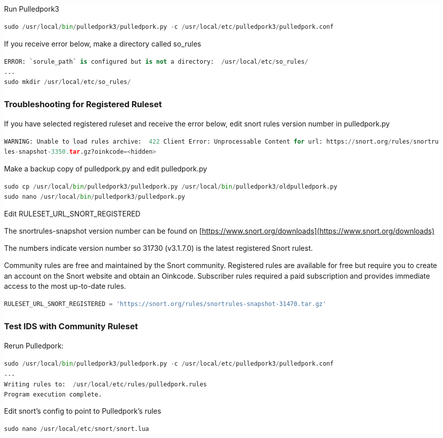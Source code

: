 Run Pulledpork3 

```python
sudo /usr/local/bin/pulledpork3/pulledpork.py -c /usr/local/etc/pulledpork3/pulledpork.conf
```

If you receive error below, make a directory called so_rules

```python
ERROR: `sorule_path` is configured but is not a directory:  /usr/local/etc/so_rules/
...
sudo mkdir /usr/local/etc/so_rules/
```

### Troubleshooting for Registered Ruleset

If you have selected registered ruleset and receive the error below, edit snort rules version number in pulledpork.py

```python
WARNING: Unable to load rules archive:  422 Client Error: Unprocessable Content for url: https://snort.org/rules/snortrules-snapshot-3350.tar.gz?oinkcode=<hidden>
```

Make a backup copy of pulledpork.py and edit pulledpork.py

```python
sudo cp /usr/local/bin/pulledpork3/pulledpork.py /usr/local/bin/pulledpork3/oldpulledpork.py
sudo nano /usr/local/bin/pulledpork3/pulledpork.py
```

Edit RULESET_URL_SNORT_REGISTERED

The snortrules-snapshot version number can be found on [https://www.snort.org/downloads](https://www.snort.org/downloads)

The numbers indicate version number so 31730 (v3.1.7.0) is the latest registered Snort rulest. 

Community rules are free and maintained by the Snort community. Registered rules are available for free but require you to create an account on the Snort website and obtain an Oinkcode. Subscriber rules required a paid subscription and provides immediate access to the most up-to-date rules. 

```python
RULESET_URL_SNORT_REGISTERED = 'https://snort.org/rules/snortrules-snapshot-31470.tar.gz'
```

### Test IDS with Community Ruleset

Rerun Pulledpork:

```python
sudo /usr/local/bin/pulledpork3/pulledpork.py -c /usr/local/etc/pulledpork3/pulledpork.conf
...
Writing rules to:  /usr/local/etc/rules/pulledpork.rules
Program execution complete.
```

Edit snort’s config to point to Pulledpork’s rules

```python
sudo nano /usr/local/etc/snort/snort.lua
```
